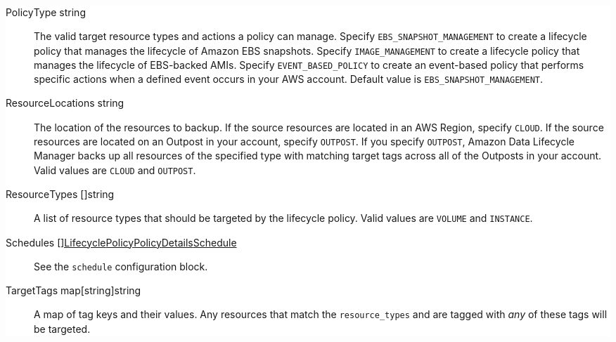 </dd><dt class="property-optional"
            title="Optional">
        <span id="policytype_go">
<a data-swiftype-name="resource-property" data-swiftype-type="text" href="#policytype_go" style="color: inherit; text-decoration: inherit;">Policy<wbr>Type</a>
</span>
        <span class="property-indicator"></span>
        <span class="property-type">string</span>
    </dt>
    <dd><p>The valid target resource types and actions a policy can manage. Specify <code>EBS_SNAPSHOT_MANAGEMENT</code> to create a lifecycle policy that manages the lifecycle of Amazon EBS snapshots. Specify <code>IMAGE_MANAGEMENT</code> to create a lifecycle policy that manages the lifecycle of EBS-backed AMIs. Specify <code>EVENT_BASED_POLICY</code> to create an event-based policy that performs specific actions when a defined event occurs in your AWS account. Default value is <code>EBS_SNAPSHOT_MANAGEMENT</code>.</p>
</dd><dt class="property-optional"
            title="Optional">
        <span id="resourcelocations_go">
<a data-swiftype-name="resource-property" data-swiftype-type="text" href="#resourcelocations_go" style="color: inherit; text-decoration: inherit;">Resource<wbr>Locations</a>
</span>
        <span class="property-indicator"></span>
        <span class="property-type">string</span>
    </dt>
    <dd><p>The location of the resources to backup. If the source resources are located in an AWS Region, specify <code>CLOUD</code>. If the source resources are located on an Outpost in your account, specify <code>OUTPOST</code>. If you specify <code>OUTPOST</code>, Amazon Data Lifecycle Manager backs up all resources of the specified type with matching target tags across all of the Outposts in your account. Valid values are <code>CLOUD</code> and <code>OUTPOST</code>.</p>
</dd><dt class="property-optional"
            title="Optional">
        <span id="resourcetypes_go">
<a data-swiftype-name="resource-property" data-swiftype-type="text" href="#resourcetypes_go" style="color: inherit; text-decoration: inherit;">Resource<wbr>Types</a>
</span>
        <span class="property-indicator"></span>
        <span class="property-type">[]string</span>
    </dt>
    <dd><p>A list of resource types that should be targeted by the lifecycle policy. Valid values are <code>VOLUME</code> and <code>INSTANCE</code>.</p>
</dd><dt class="property-optional"
            title="Optional">
        <span id="schedules_go">
<a data-swiftype-name="resource-property" data-swiftype-type="text" href="#schedules_go" style="color: inherit; text-decoration: inherit;">Schedules</a>
</span>
        <span class="property-indicator"></span>
        <span class="property-type"><a href="#lifecyclepolicypolicydetailsschedule">[]Lifecycle<wbr>Policy<wbr>Policy<wbr>Details<wbr>Schedule</a></span>
    </dt>
    <dd><p>See the <code>schedule</code> configuration block.</p>
</dd><dt class="property-optional"
            title="Optional">
        <span id="targettags_go">
<a data-swiftype-name="resource-property" data-swiftype-type="text" href="#targettags_go" style="color: inherit; text-decoration: inherit;">Target<wbr>Tags</a>
</span>
        <span class="property-indicator"></span>
        <span class="property-type">map[string]string</span>
    </dt>
    <dd><p>A map of tag keys and their values. Any resources that match the <code>resource_types</code> and are tagged with <em>any</em> of these tags will be targeted.</p>
</dd></dl>
</pulumi-choosable>